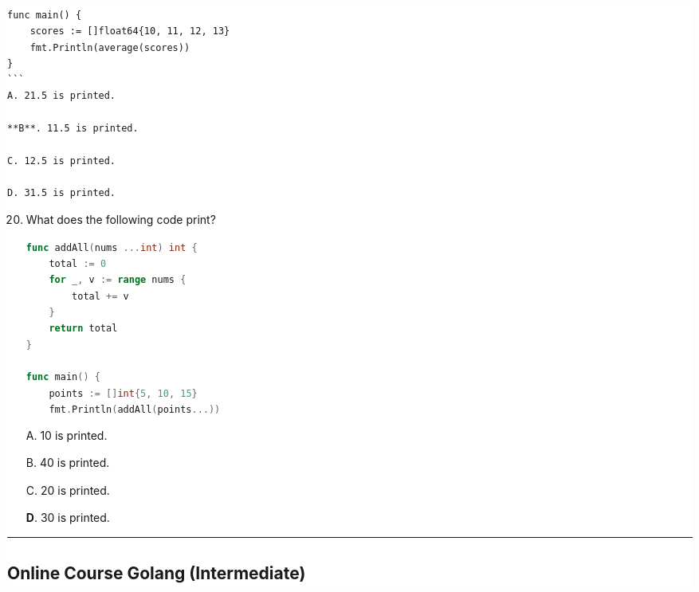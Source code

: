     func main() {
        scores := []float64{10, 11, 12, 13}
        fmt.Println(average(scores))
    }
    ```
    A. 21.5 is printed.

    **B**. 11.5 is printed.
    
    C. 12.5 is printed.

    D. 31.5 is printed.

20. What does the following code print?
    ```go
    func addAll(nums ...int) int {
        total := 0
        for _, v := range nums {
            total += v
        }
        return total
    }

    func main() {
        points := []int{5, 10, 15}
        fmt.Println(addAll(points...))
    ```
    A. 10 is printed.

    B. 40 is printed.

    C. 20 is printed.

    **D**. 30 is printed.

---



## Online Course Golang (Intermediate)
